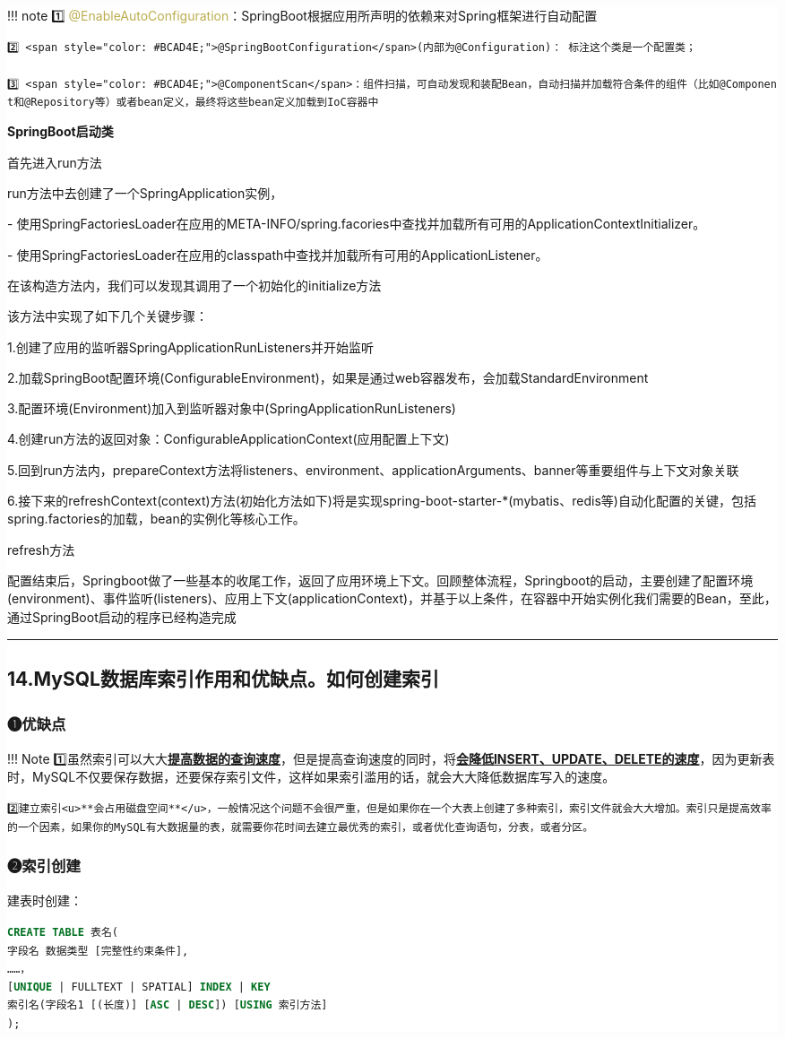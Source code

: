 !!! note
    1️⃣ <span style="color: #BCAD4E;">@EnableAutoConfiguration</span >：SpringBoot根据应用所声明的依赖来对Spring框架进行自动配置

    2️⃣ <span style="color: #BCAD4E;">@SpringBootConfiguration</span>(内部为@Configuration)： 标注这个类是一个配置类；
    
    3️⃣ <span style="color: #BCAD4E;">@ComponentScan</span>：组件扫描，可自动发现和装配Bean，自动扫描并加载符合条件的组件（比如@Component和@Repository等）或者bean定义，最终将这些bean定义加载到IoC容器中

**SpringBoot启动类**

  首先进入run方法

  run方法中去创建了一个SpringApplication实例，

 \- 使用SpringFactoriesLoader在应用的META-INFO/spring.facories中查找并加载所有可用的ApplicationContextInitializer。

 \- 使用SpringFactoriesLoader在应用的classpath中查找并加载所有可用的ApplicationListener。

  在该构造方法内，我们可以发现其调用了一个初始化的initialize方法

该方法中实现了如下几个关键步骤：

1.创建了应用的监听器SpringApplicationRunListeners并开始监听

2.加载SpringBoot配置环境(ConfigurableEnvironment)，如果是通过web容器发布，会加载StandardEnvironment

3.配置环境(Environment)加入到监听器对象中(SpringApplicationRunListeners)

4.创建run方法的返回对象：ConfigurableApplicationContext(应用配置上下文)

5.回到run方法内，prepareContext方法将listeners、environment、applicationArguments、banner等重要组件与上下文对象关联

6.接下来的refreshContext(context)方法(初始化方法如下)将是实现spring-boot-starter-*(mybatis、redis等)自动化配置的关键，包括spring.factories的加载，bean的实例化等核心工作。

refresh方法

配置结束后，Springboot做了一些基本的收尾工作，返回了应用环境上下文。回顾整体流程，Springboot的启动，主要创建了配置环境(environment)、事件监听(listeners)、应用上下文(applicationContext)，并基于以上条件，在容器中开始实例化我们需要的Bean，至此，通过SpringBoot启动的程序已经构造完成

-----

## 14.MySQL数据库索引作用和优缺点。如何创建索引
### **➊优缺点**

!!! Note
    1️⃣虽然索引可以大大<u>**提高数据的查询速度**</u>，但是提高查询速度的同时，将<u>**会降低INSERT、UPDATE、DELETE的速度**</u>，因为更新表时，MySQL不仅要保存数据，还要保存索引文件，这样如果索引滥用的话，就会大大降低数据库写入的速度。
    
    2️⃣建立索引<u>**会占用磁盘空间**</u>，一般情况这个问题不会很严重，但是如果你在一个大表上创建了多种索引，索引文件就会大大增加。索引只是提高效率的一个因素，如果你的MySQL有大数据量的表，就需要你花时间去建立最优秀的索引，或者优化查询语句，分表，或者分区。

### **➋索引创建**

建表时创建：

```sql
CREATE TABLE 表名(
字段名 数据类型 [完整性约束条件],
……，
[UNIQUE | FULLTEXT | SPATIAL] INDEX | KEY
索引名(字段名1 [(长度)] [ASC | DESC]) [USING 索引方法]
);
```
